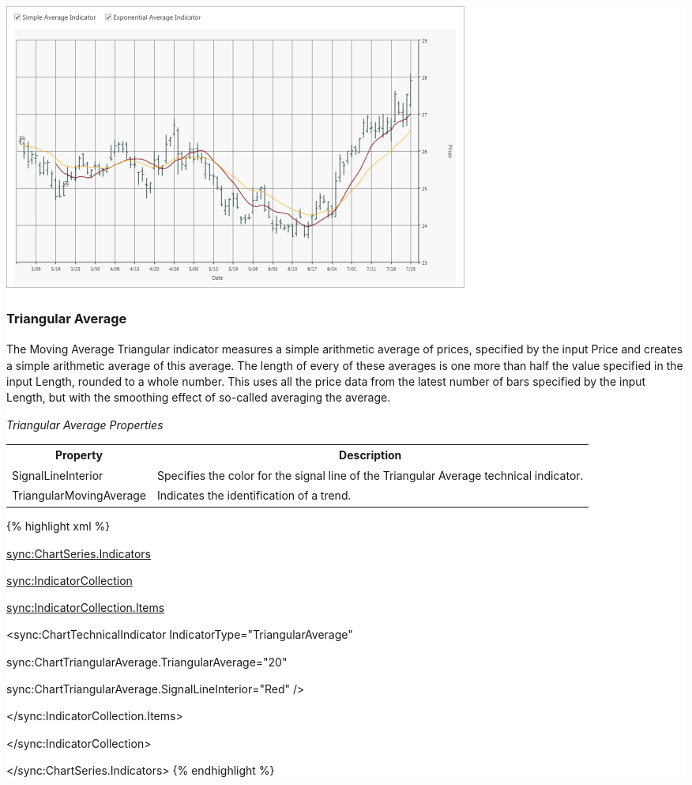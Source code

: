 ![](Chart-Controls_images/Chart-Controls_img62.png)



### Triangular Average

The Moving Average Triangular indicator measures a simple arithmetic average of prices, specified by the input Price and creates a simple arithmetic average of this average. The length of every of these averages is one more than half the value specified in the input Length, rounded to a whole number. This uses all the price data from the latest number of bars specified by the input Length, but with the smoothing effect of so-called averaging the average.

_Triangular Average Properties_

<table>
<tr>
<th>
Property</th><th>
Description</th></tr>
<tr>
<td>
SignalLineInterior</td><td>
Specifies the color for the signal line of the Triangular Average technical indicator.</td></tr>
<tr>
<td>
TriangularMovingAverage</td><td>
Indicates the identification of a trend.</td></tr>
</table>
{% highlight xml %}



<sync:ChartSeries.Indicators>

<sync:IndicatorCollection>

<sync:IndicatorCollection.Items>

<sync:ChartTechnicalIndicator IndicatorType="TriangularAverage"

sync:ChartTriangularAverage.TriangularAverage="20"

sync:ChartTriangularAverage.SignalLineInterior="Red" />      

</sync:IndicatorCollection.Items>

</sync:IndicatorCollection>

</sync:ChartSeries.Indicators>
{% endhighlight  %}
